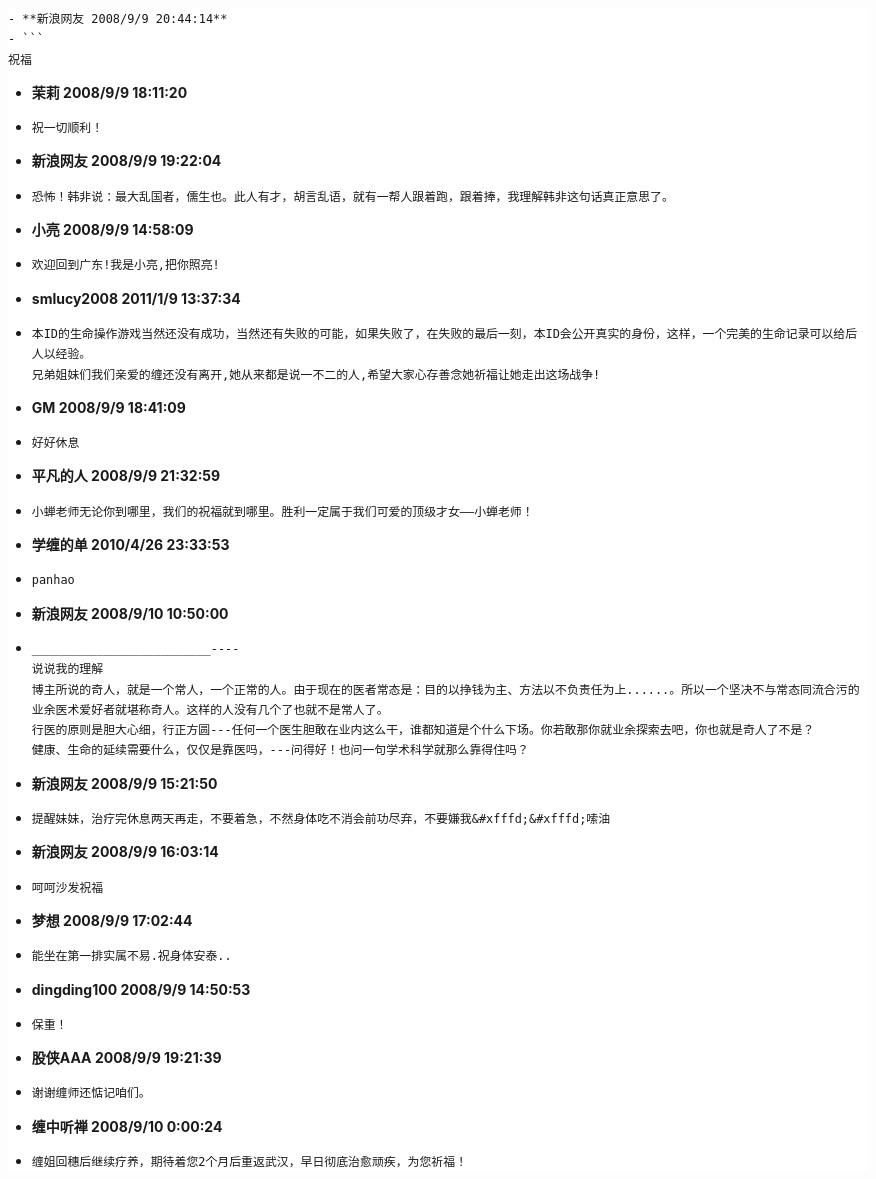   ```
- **新浪网友 2008/9/9 20:44:14**
- ```
  祝福
  ```
- **茉莉 2008/9/9 18:11:20**
- ```
  祝一切顺利！
  ```
- **新浪网友 2008/9/9 19:22:04**
- ```
  恐怖！韩非说：最大乱国者，儒生也。此人有才，胡言乱语，就有一帮人跟着跑，跟着捧，我理解韩非这句话真正意思了。
  ```
- **小亮 2008/9/9 14:58:09**
- ```
  欢迎回到广东!我是小亮,把你照亮!
  ```
- **smlucy2008 2011/1/9 13:37:34**
- ```
  本ID的生命操作游戏当然还没有成功，当然还有失败的可能，如果失败了，在失败的最后一刻，本ID会公开真实的身份，这样，一个完美的生命记录可以给后人以经验。
  兄弟姐妹们我们亲爱的缠还没有离开,她从来都是说一不二的人,希望大家心存善念她祈福让她走出这场战争!
  ```
- **GM 2008/9/9 18:41:09**
- ```
  好好休息
  ```
- **平凡的人 2008/9/9 21:32:59**
- ```
  小蝉老师无论你到哪里，我们的祝福就到哪里。胜利一定属于我们可爱的顶级才女――小蝉老师！
  ```
- **学缠的单 2010/4/26 23:33:53**
- ```
  panhao
  ```
- **新浪网友 2008/9/10 10:50:00**
- ```
  _________________________----
  说说我的理解
  博主所说的奇人，就是一个常人，一个正常的人。由于现在的医者常态是：目的以挣钱为主、方法以不负责任为上......。所以一个坚决不与常态同流合污的业余医术爱好者就堪称奇人。这样的人没有几个了也就不是常人了。
  行医的原则是胆大心细，行正方圆---任何一个医生胆敢在业内这么干，谁都知道是个什么下场。你若敢那你就业余探索去吧，你也就是奇人了不是？
  健康、生命的延续需要什么，仅仅是靠医吗，---问得好！也问一句学术科学就那么靠得住吗？
  ```
- **新浪网友 2008/9/9 15:21:50**
- ```
  提醒妹妹，治疗完休息两天再走，不要着急，不然身体吃不消会前功尽弃，不要嫌我&#xfffd;&#xfffd;嗦油
  ```
- **新浪网友 2008/9/9 16:03:14**
- ```
  呵呵沙发祝福
  ```
- **梦想 2008/9/9 17:02:44**
- ```
  能坐在第一排实属不易.祝身体安泰..
  ```
- **dingding100 2008/9/9 14:50:53**
- ```
  保重！
  ```
- **股侠AAA 2008/9/9 19:21:39**
- ```
  谢谢缠师还惦记咱们。
  ```
- **缠中听禅 2008/9/10 0:00:24**
- ```
  缠姐回穗后继续疗养，期待着您2个月后重返武汉，早日彻底治愈顽疾，为您祈福！
  ```